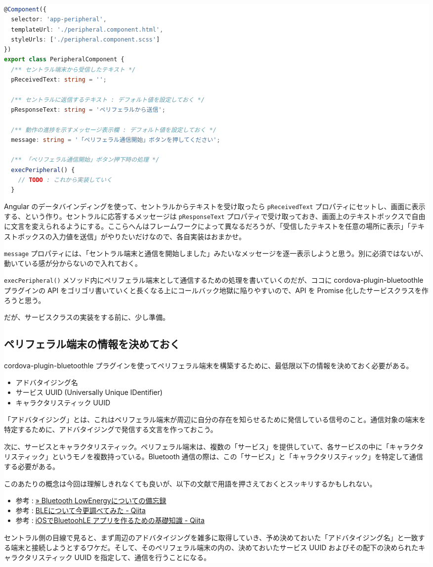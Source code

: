 ```typescript
@Component({
  selector: 'app-peripheral',
  templateUrl: './peripheral.component.html',
  styleUrls: ['./peripheral.component.scss']
})
export class PeripheralComponent {
  /** セントラル端末から受信したテキスト */
  pReceivedText: string = '';
  
  /** セントラルに返信するテキスト : デフォルト値を設定しておく */
  pResponseText: string = 'ペリフェラルから送信';
  
  /** 動作の進捗を示すメッセージ表示欄 : デフォルト値を設定しておく */
  message: string = '「ペリフェラル通信開始」ボタンを押してください';
  
  /** 「ペリフェラル通信開始」ボタン押下時の処理 */
  execPeripheral() {
    // TODO : これから実装していく
  }
```

Angular のデータバインディングを使って、セントラルからテキストを受け取ったら `pReceivedText` プロパティにセットし、画面に表示する、という作り。セントラルに応答するメッセージは `pResponseText` プロパティで受け取っておき、画面上のテキストボックスで自由に文言を変えられるようにする。ここらへんはフレームワークによって異なるだろうが、「受信したテキストを任意の場所に表示」「テキストボックスの入力値を送信」がやりたいだけなので、各自実装はおまかせ。

`message` プロパティには、「セントラル端末と通信を開始しました」みたいなメッセージを逐一表示しようと思う。別に必須ではないが、動いている感が分からないので入れておく。

`execPeripheral()` メソッド内にペリフェラル端末として通信するための処理を書いていくのだが、ココに cordova-plugin-bluetoothle プラグインの API をゴリゴリ書いていくと長くなる上にコールバック地獄に陥りやすいので、API を Promise 化したサービスクラスを作ろうと思う。

だが、サービスクラスの実装をする前に、少し準備。

## ペリフェラル端末の情報を決めておく

cordova-plugin-bluetoothle プラグインを使ってペリフェラル端末を構築するために、最低限以下の情報を決めておく必要がある。

- アドバタイジング名
- サービス UUID (Universally Unique IDentifier)
- キャラクタリスティック UUID

「アドバタイジング」とは、これはペリフェラル端末が周辺に自分の存在を知らせるために発信している信号のこと。通信対象の端末を特定するために、アドバタイジングで発信する文言を作っておこう。

次に、サービスとキャラクタリスティック。ペリフェラル端末は、複数の「サービス」を提供していて、各サービスの中に「キャラクタリスティック」というモノを複数持っている。Bluetooth 通信の際は、この「サービス」と「キャラクタリスティック」を特定して通信する必要がある。

このあたりの概念は今回は理解しきれなくても良いが、以下の文献で用語を押さえておくとスッキリするかもしれない。

- 参考 : [» Bluetooth LowEnergyについての備忘録](https://www.skysense.co.jp/android/30/)
- 参考 : [BLEについて今更調べてみた - Qiita](http://qiita.com/moaible/items/111e2b637f3404a2de49)
- 参考 : [iOSでBluetoohLE アプリを作るための基礎知識 - Qiita](http://qiita.com/appwatcher/items/5c4585f61fc0a0d6269b)

セントラル側の目線で見ると、まず周辺のアドバタイジングを雑多に取得していき、予め決めておいた「アドバタイジング名」と一致する端末と接続しようとするワケだ。そして、そのペリフェラル端末の内の、決めておいたサービス UUID およびその配下の決められたキャラクタリスティック UUID を指定して、通信を行うことになる。
